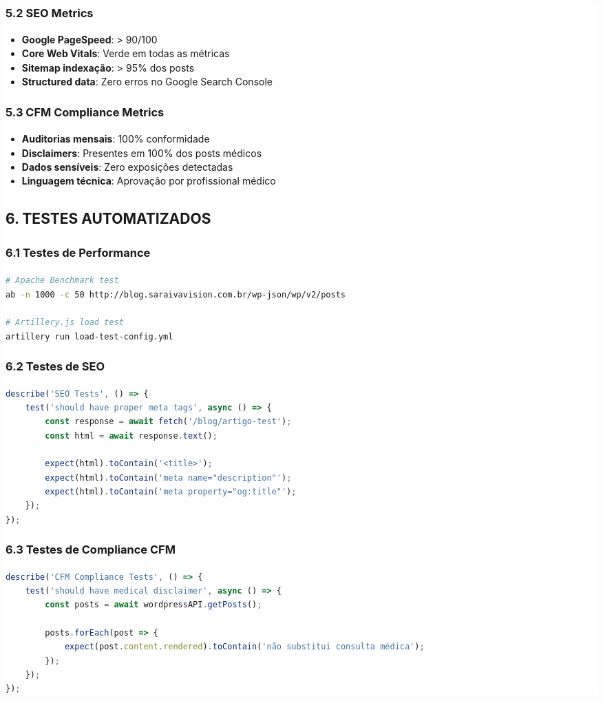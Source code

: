 ### 5.2 SEO Metrics
- **Google PageSpeed**: > 90/100
- **Core Web Vitals**: Verde em todas as métricas
- **Sitemap indexação**: > 95% dos posts
- **Structured data**: Zero erros no Google Search Console

### 5.3 CFM Compliance Metrics
- **Auditorias mensais**: 100% conformidade
- **Disclaimers**: Presentes em 100% dos posts médicos
- **Dados sensíveis**: Zero exposições detectadas
- **Linguagem técnica**: Aprovação por profissional médico

## 6. TESTES AUTOMATIZADOS

### 6.1 Testes de Performance
```bash
# Apache Benchmark test
ab -n 1000 -c 50 http://blog.saraivavision.com.br/wp-json/wp/v2/posts

# Artillery.js load test
artillery run load-test-config.yml
```

### 6.2 Testes de SEO
```javascript
describe('SEO Tests', () => {
    test('should have proper meta tags', async () => {
        const response = await fetch('/blog/artigo-test');
        const html = await response.text();

        expect(html).toContain('<title>');
        expect(html).toContain('meta name="description"');
        expect(html).toContain('meta property="og:title"');
    });
});
```

### 6.3 Testes de Compliance CFM
```javascript
describe('CFM Compliance Tests', () => {
    test('should have medical disclaimer', async () => {
        const posts = await wordpressAPI.getPosts();

        posts.forEach(post => {
            expect(post.content.rendered).toContain('não substitui consulta médica');
        });
    });
});
```
